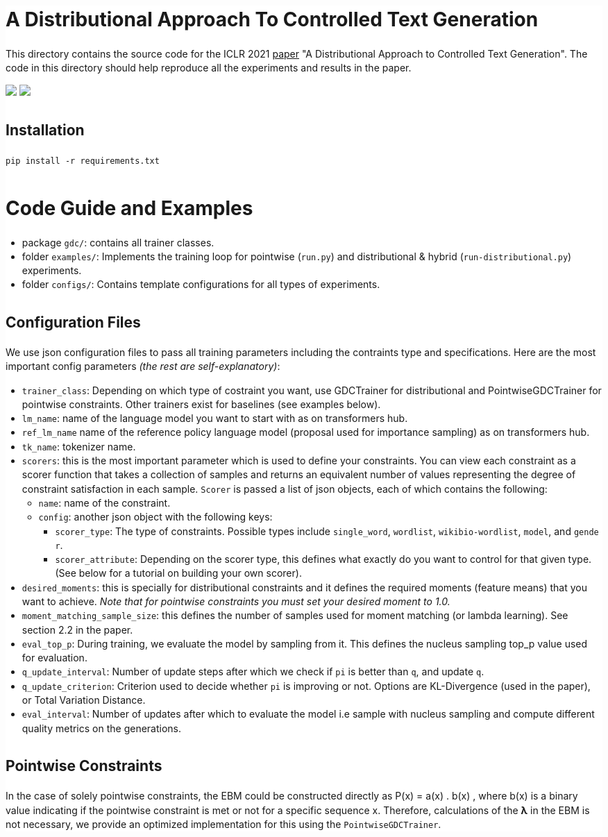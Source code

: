 
# A Distributional Approach To Controlled Text Generation 

This directory contains the source code for the ICLR 2021 [paper](https://openreview.net/forum?id=jWkw45-9AbL) "A Distributional Approach to Controlled Text Generation". The code in this directory should help reproduce all the experiments and results in the paper.

<img src="https://i.imgur.com/yN8jHyt.png">
<img src="https://i.imgur.com/VSFVxGa.png">



## Installation
``` pip install -r requirements.txt ```

# Code Guide and Examples 

- package `gdc/`: contains all trainer classes.
- folder `examples/`: Implements the training loop for pointwise (`run.py`) and distributional & hybrid (`run-distributional.py`) experiments.
- folder `configs/`: Contains template configurations for all types of experiments. 

## Configuration Files
We use json configuration files to pass all training parameters including the contraints type and specifications. Here are the most important config parameters *(the rest are self-explanatory)*:  

* `trainer_class`: Depending on which type of costraint you want, use GDCTrainer for distributional and PointwiseGDCTrainer for pointwise constraints. Other trainers exist for baselines (see examples below).
* `lm_name`: name of the language model you want to start with as on transformers hub.  
* `ref_lm_name` name of the reference policy language model (proposal used for importance sampling) as on transformers hub.  
* `tk_name`: tokenizer name.
* `scorers`: this is the most important parameter which is used to define your constraints. You can view each constraint as a scorer function that takes a collection of samples and returns an equivalent number of values representing the degree of constraint satisfaction in each sample. `Scorer` is passed a list of json objects, each of which contains the
following:  
   * `name`: name of the constraint.  
   * `config`: another json object with the following keys:  
      * `scorer_type`: The type of constraints. Possible types include `single_word`, `wordlist`, `wikibio-wordlist`, `model`, and `gender`.  
      * `scorer_attribute`: Depending on the scorer type, this defines what exactly do you want to control for that given type. (See below for a tutorial on building your own scorer).   
* `desired_moments`: this is specially for distributional constraints and it defines the required moments (feature means) that you want to achieve. *Note that for pointwise constraints you must set your desired moment to 1.0.*
* `moment_matching_sample_size`: this defines the number of samples used for moment matching (or lambda learning). See section 2.2 in the paper.  
* `eval_top_p`: During training, we evaluate the model by sampling from it. This defines the nucleus sampling top_p value used for evaluation.  
* `q_update_interval`: Number of update steps after which we check if `pi` is better than `q`, and update `q`.  
* `q_update_criterion`: Criterion used to decide whether `pi` is improving or not. Options are KL-Divergence (used in the paper), or Total Variation Distance.  
* `eval_interval`: Number of updates after which to evaluate the model i.e sample with nucleus sampling and compute different quality metrics on the generations.  

## Pointwise Constraints
In the case of solely pointwise constraints, the EBM could be constructed directly as 
P(x) = a(x) . b(x) , where b(x) is a binary value indicating if the pointwise constraint is met or not for a specific sequence x. Therefore, calculations of the **λ** in the EBM is not necessary, we provide an optimized implementation for this using the `PointwiseGDCTrainer`.
```